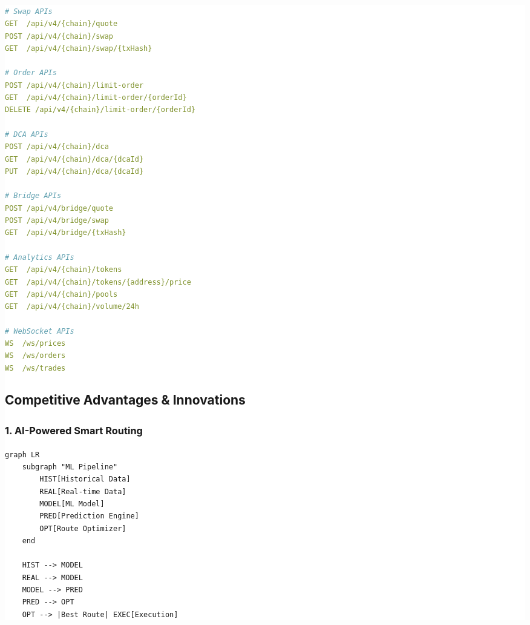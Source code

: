 ```yaml
# Swap APIs
GET  /api/v4/{chain}/quote
POST /api/v4/{chain}/swap
GET  /api/v4/{chain}/swap/{txHash}

# Order APIs
POST /api/v4/{chain}/limit-order
GET  /api/v4/{chain}/limit-order/{orderId}
DELETE /api/v4/{chain}/limit-order/{orderId}

# DCA APIs
POST /api/v4/{chain}/dca
GET  /api/v4/{chain}/dca/{dcaId}
PUT  /api/v4/{chain}/dca/{dcaId}

# Bridge APIs
POST /api/v4/bridge/quote
POST /api/v4/bridge/swap
GET  /api/v4/bridge/{txHash}

# Analytics APIs
GET  /api/v4/{chain}/tokens
GET  /api/v4/{chain}/tokens/{address}/price
GET  /api/v4/{chain}/pools
GET  /api/v4/{chain}/volume/24h

# WebSocket APIs
WS  /ws/prices
WS  /ws/orders
WS  /ws/trades
```

## Competitive Advantages & Innovations

### 1. AI-Powered Smart Routing

```mermaid
graph LR
    subgraph "ML Pipeline"
        HIST[Historical Data]
        REAL[Real-time Data]
        MODEL[ML Model]
        PRED[Prediction Engine]
        OPT[Route Optimizer]
    end

    HIST --> MODEL
    REAL --> MODEL
    MODEL --> PRED
    PRED --> OPT
    OPT --> |Best Route| EXEC[Execution]
```
